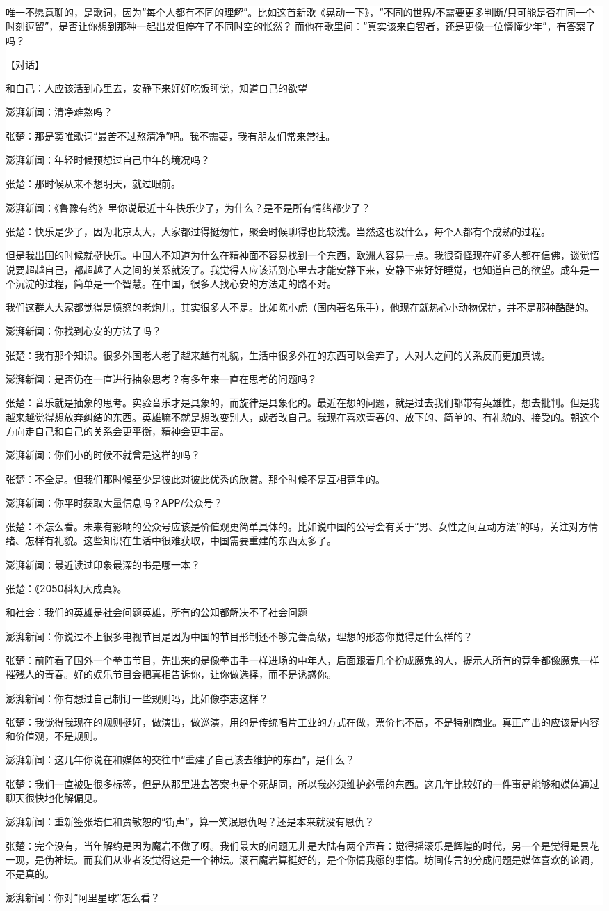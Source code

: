 唯一不愿意聊的，是歌词，因为“每个人都有不同的理解”。比如这首新歌《晃动一下》，“不同的世界/不需要更多判断/只可能是否在同一个时刻逗留”，是否让你想到那种一起出发但停在了不同时空的怅然？
而他在歌里问：“真实该来自智者，还是更像一位懵懂少年”，有答案了吗？

【对话】

和自己：人应该活到心里去，安静下来好好吃饭睡觉，知道自己的欲望

澎湃新闻：清净难熬吗？

张楚：那是窦唯歌词“最苦不过熬清净”吧。我不需要，我有朋友们常来常往。

澎湃新闻：年轻时候预想过自己中年的境况吗？

张楚：那时候从来不想明天，就过眼前。

澎湃新闻：《鲁豫有约》里你说最近十年快乐少了，为什么？是不是所有情绪都少了？

张楚：快乐是少了，因为北京太大，大家都过得挺匆忙，聚会时候聊得也比较浅。当然这也没什么，每个人都有个成熟的过程。

但是我出国的时候就挺快乐。中国人不知道为什么在精神面不容易找到一个东西，欧洲人容易一点。我很奇怪现在好多人都在信佛，谈觉悟说要超越自己，都超越了人之间的关系就没了。我觉得人应该活到心里去才能安静下来，安静下来好好睡觉，也知道自己的欲望。成年是一个沉淀的过程，简单是一个智慧。在中国，很多人找心安的方法走的路不对。

我们这群人大家都觉得是愤怒的老炮儿，其实很多人不是。比如陈小虎（国内著名乐手），他现在就热心小动物保护，并不是那种酷酷的。

澎湃新闻：你找到心安的方法了吗？

张楚：我有那个知识。很多外国老人老了越来越有礼貌，生活中很多外在的东西可以舍弃了，人对人之间的关系反而更加真诚。

澎湃新闻：是否仍在一直进行抽象思考？有多年来一直在思考的问题吗？

张楚：音乐就是抽象的思考。实验音乐才是具象的，而旋律是具象化的。最近在想的问题，就是过去我们都带有英雄性，想去批判。但是我越来越觉得想放弃纠结的东西。英雄嘛不就是想改变别人，或者改自己。我现在喜欢青春的、放下的、简单的、有礼貌的、接受的。朝这个方向走自己和自己的关系会更平衡，精神会更丰富。

澎湃新闻：你们小的时候不就曾是这样的吗？

张楚：不全是。但我们那时候至少是彼此对彼此优秀的欣赏。那个时候不是互相竞争的。

澎湃新闻：你平时获取大量信息吗？APP/公众号？

张楚：不怎么看。未来有影响的公众号应该是价值观更简单具体的。比如说中国的公号会有关于“男、女性之间互动方法”的吗，关注对方情绪、怎样有礼貌。这些知识在生活中很难获取，中国需要重建的东西太多了。

澎湃新闻：最近读过印象最深的书是哪一本？

张楚：《2050科幻大成真》。

和社会：我们的英雄是社会问题英雄，所有的公知都解决不了社会问题

澎湃新闻：你说过不上很多电视节目是因为中国的节目形制还不够完善高级，理想的形态你觉得是什么样的？

张楚：前阵看了国外一个拳击节目，先出来的是像拳击手一样进场的中年人，后面跟着几个扮成魔鬼的人，提示人所有的竞争都像魔鬼一样摧残人的青春。好的娱乐节目会把真相告诉你，让你做选择，而不是诱惑你。

澎湃新闻：你有想过自己制订一些规则吗，比如像李志这样？

张楚：我觉得我现在的规则挺好，做演出，做巡演，用的是传统唱片工业的方式在做，票价也不高，不是特别商业。真正产出的应该是内容和价值观，不是规则。

澎湃新闻：这几年你说在和媒体的交往中“重建了自己该去维护的东西”，是什么？

张楚：我们一直被贴很多标签，但是从那里进去答案也是个死胡同，所以我必须维护必需的东西。这几年比较好的一件事是能够和媒体通过聊天很快地化解偏见。

澎湃新闻：重新签张培仁和贾敏恕的“街声”，算一笑泯恩仇吗？还是本来就没有恩仇？

张楚：完全没有，当年解约是因为魔岩不做了呀。我们最大的问题无非是大陆有两个声音：觉得摇滚乐是辉煌的时代，另一个是觉得是昙花一现，是伪神坛。而我们从业者没觉得这是一个神坛。滚石魔岩算挺好的，是个你情我愿的事情。坊间传言的分成问题是媒体喜欢的论调，不是真的。

澎湃新闻：你对“阿里星球”怎么看？
